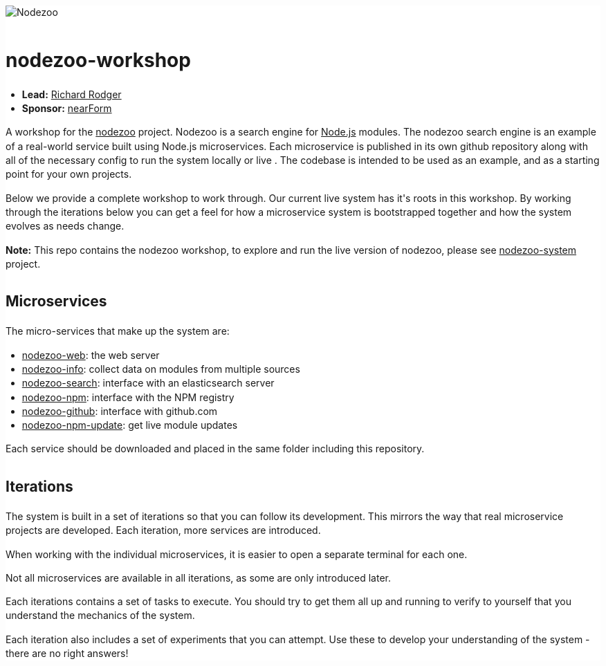 ![Nodezoo][Banner]

# nodezoo-workshop

- __Lead:__ [Richard Rodger][Lead]
- __Sponsor:__ [nearForm][Sponsor]

A workshop for the [nodezoo](http://nodezoo.com) project. Nodezoo is a search engine for
[Node.js](http://nodejs.org) modules. The nodezoo search engine is an example of a real-world
service built using Node.js microservices. Each microservice is published in its own github
repository along with all of the necessary config to run the system locally or live . The codebase
is intended to be used as an example, and as a starting point for your own projects.

Below we provide a complete workshop to work through. Our current live system has it's roots in
this workshop. By working through the iterations below you can get a feel for how a microservice
system is bootstrapped together and how the system evolves as needs change.

__Note:__ This repo contains the nodezoo workshop, to explore and run the live version of nodezoo,
please see [nodezoo-system][] project.



## Microservices

The micro-services that make up the system are:

   * [nodezoo-web](http://github.com/nodezoo/nodezoo-web): the web server
   * [nodezoo-info](http://github.com/nodezoo/nodezoo-info): collect data on modules from multiple sources
   * [nodezoo-search](http://github.com/nodezoo/nodezoo-search): interface with an elasticsearch server
   * [nodezoo-npm](http://github.com/nodezoo/nodezoo-npm): interface with the NPM registry
   * [nodezoo-github](http://github.com/nodezoo/nodezoo-github): interface with github.com
   * [nodezoo-npm-update](http://github.com/nodezoo/nodezoo-npm-update): get live module updates

Each service should be downloaded and placed in the same folder including this repository.

## Iterations

The system is built in a set of iterations so that you can follow its
development. This mirrors the way that real microservice projects are
developed. Each iteration, more services are introduced.

When working with the individual microservices, it is easier to open a
separate terminal for each one.

Not all microservices are available in all iterations, as some are
only introduced later.

Each iterations contains a set of tasks to execute. You should try to
get them all up and running to verify to yourself that you understand
the mechanics of the system.

Each iteration also includes a set of experiments that you can
attempt. Use these to develop your understanding of the system - there
are no right answers!


[Banner]: https://raw.githubusercontent.com/nodezoo/nodezoo-org/master/assets/logo-nodezoo.png
[Sponsor]: http://www.nearform.com/
[Lead]: https://github.com/rjrodger
[Lic]: ./LICENSE
[Coc]: https://github.com/nodezoo/nodezoo-org/blob/master/CoC.md
[Org]: http://www.nodezoo.com/
[nodezoo-system]: https://github.com/nodezoo/nodezoo-system
